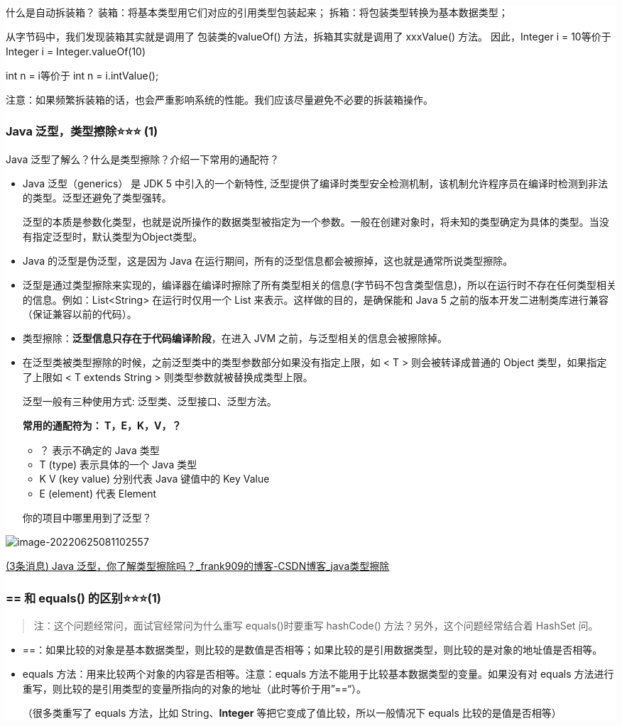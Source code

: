 什么是自动拆装箱？
装箱：将基本类型用它们对应的引用类型包装起来；
拆箱：将包装类型转换为基本数据类型；

从字节码中，我们发现装箱其实就是调用了 包装类的valueOf()
方法，拆箱其实就是调用了 xxxValue()
方法。
因此，Integer i = 10等价于 Integer i = Integer.valueOf(10)

int n = i等价于 int n = i.intValue();

注意：如果频繁拆装箱的话，也会严重影响系统的性能。我们应该尽量避免不必要的拆装箱操作。

 

### Java 泛型，类型擦除⭐⭐⭐ (1)

Java 泛型了解么？什么是类型擦除？介绍一下常用的通配符？

* Java 泛型（generics） 是 JDK 5 中引入的一个新特性, 泛型提供了编译时类型安全检测机制，该机制允许程序员在编译时检测到非法的类型。泛型还避免了类型强转。

  泛型的本质是参数化类型，也就是说所操作的数据类型被指定为一个参数。一般在创建对象时，将未知的类型确定为具体的类型。当没有指定泛型时，默认类型为Object类型。

* Java 的泛型是伪泛型，这是因为 Java 在运行期间，所有的泛型信息都会被擦掉，这也就是通常所说类型擦除。

* 泛型是通过类型擦除来实现的，编译器在编译时擦除了所有类型相关的信息(字节码不包含类型信息)，所以在运行时不存在任何类型相关的信息。例如：List\<String> 在运行时仅用一个 List 来表示。这样做的目的，是确保能和 Java 5 之前的版本开发二进制类库进行兼容（保证兼容以前的代码）。

* 类型擦除：**泛型信息只存在于代码编译阶段**，在进入 JVM 之前，与泛型相关的信息会被擦除掉。

* 在泛型类被类型擦除的时候，之前泛型类中的类型参数部分如果没有指定上限，如 < T > 则会被转译成普通的 Object 类型，如果指定了上限如 < T extends String > 则类型参数就被替换成类型上限。

  泛型一般有三种使用方式: 泛型类、泛型接口、泛型方法。

  **常用的通配符为： T，E，K，V，？**

  - ？ 表示不确定的 Java 类型
  - T (type) 表示具体的一个 Java 类型
  - K V (key value) 分别代表 Java 键值中的 Key Value
  - E (element) 代表 Element

  你的项目中哪里用到了泛型？

![image-20220625081102557](https://typora-tiger.oss-cn-hangzhou.aliyuncs.com/img/image-20220625081102557.png)

[(3条消息) Java 泛型，你了解类型擦除吗？_frank909的博客-CSDN博客_java类型擦除](https://blog.csdn.net/briblue/article/details/76736356)

###  == 和 equals() 的区别⭐⭐⭐(1)

> 注：这个问题经常问，面试官经常问为什么重写 equals()时要重写 hashCode() 方法？另外，这个问题经常结合着 HashSet 问。
>

  * ==：如果比较的对象是基本数据类型，则比较的是数值是否相等；如果比较的是引用数据类型，则比较的是对象的地址值是否相等。

  * equals 方法：用来比较两个对象的内容是否相等。注意：equals 方法不能用于比较基本数据类型的变量。如果没有对 equals 方法进行重写，则比较的是引用类型的变量所指向的对象的地址（此时等价于用”==“）。

    （很多类重写了 equals 方法，比如 String、**Integer** 等把它变成了值比较，所以一般情况下 equals 比较的是值是否相等）
